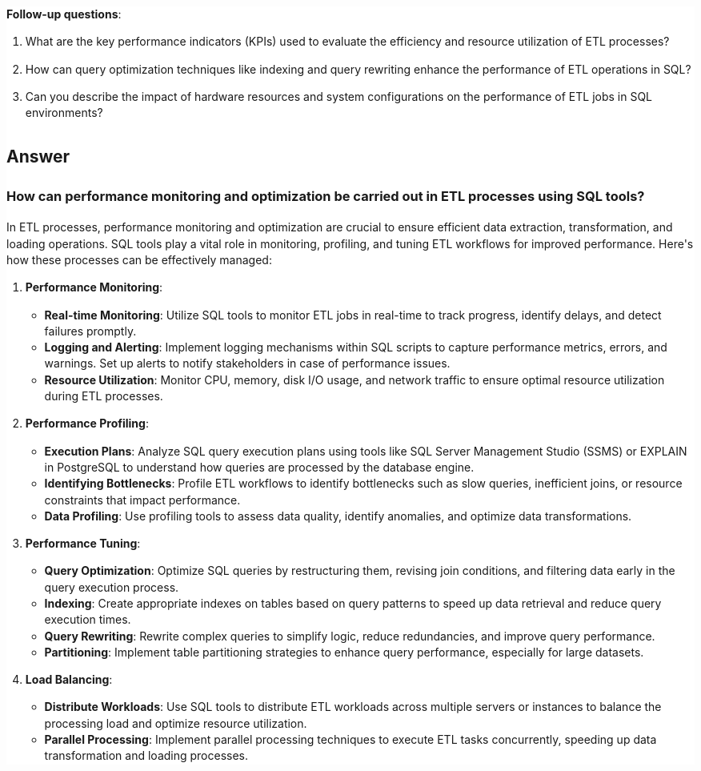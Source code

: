 **Follow-up questions**:

1. What are the key performance indicators (KPIs) used to evaluate the efficiency and resource utilization of ETL processes?

2. How can query optimization techniques like indexing and query rewriting enhance the performance of ETL operations in SQL?

3. Can you describe the impact of hardware resources and system configurations on the performance of ETL jobs in SQL environments?





## Answer

### How can performance monitoring and optimization be carried out in ETL processes using SQL tools?

In ETL processes, performance monitoring and optimization are crucial to ensure efficient data extraction, transformation, and loading operations. SQL tools play a vital role in monitoring, profiling, and tuning ETL workflows for improved performance. Here's how these processes can be effectively managed:

1. **Performance Monitoring**:
   - **Real-time Monitoring**: Utilize SQL tools to monitor ETL jobs in real-time to track progress, identify delays, and detect failures promptly.
   - **Logging and Alerting**: Implement logging mechanisms within SQL scripts to capture performance metrics, errors, and warnings. Set up alerts to notify stakeholders in case of performance issues.
   - **Resource Utilization**: Monitor CPU, memory, disk I/O usage, and network traffic to ensure optimal resource utilization during ETL processes.

2. **Performance Profiling**:
   - **Execution Plans**: Analyze SQL query execution plans using tools like SQL Server Management Studio (SSMS) or EXPLAIN in PostgreSQL to understand how queries are processed by the database engine.
   - **Identifying Bottlenecks**: Profile ETL workflows to identify bottlenecks such as slow queries, inefficient joins, or resource constraints that impact performance.
   - **Data Profiling**: Use profiling tools to assess data quality, identify anomalies, and optimize data transformations.

3. **Performance Tuning**:
   - **Query Optimization**: Optimize SQL queries by restructuring them, revising join conditions, and filtering data early in the query execution process.
   - **Indexing**: Create appropriate indexes on tables based on query patterns to speed up data retrieval and reduce query execution times.
   - **Query Rewriting**: Rewrite complex queries to simplify logic, reduce redundancies, and improve query performance.
   - **Partitioning**: Implement table partitioning strategies to enhance query performance, especially for large datasets.

4. **Load Balancing**:
   - **Distribute Workloads**: Use SQL tools to distribute ETL workloads across multiple servers or instances to balance the processing load and optimize resource utilization.
   - **Parallel Processing**: Implement parallel processing techniques to execute ETL tasks concurrently, speeding up data transformation and loading processes.
